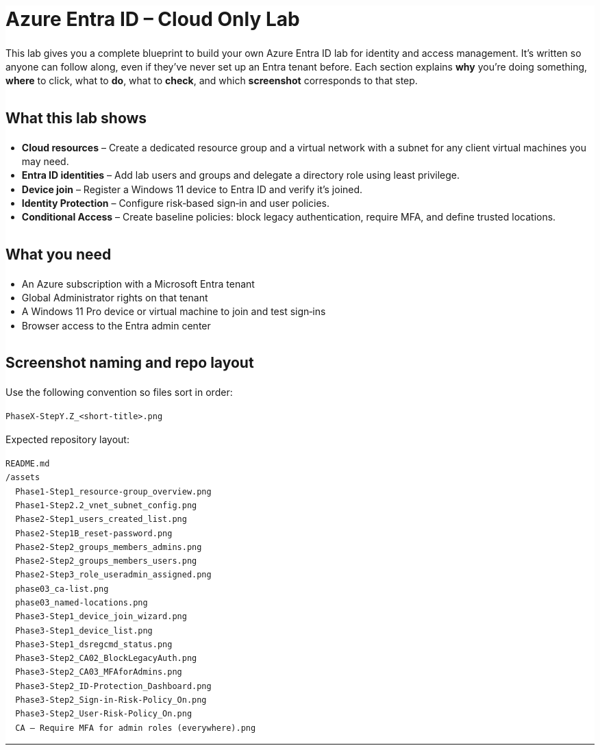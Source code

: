 # Azure Entra ID – Cloud Only Lab

This lab gives you a complete blueprint to build your own Azure Entra ID lab for identity and access management.  It’s written so anyone can follow along, even if they’ve never set up an Entra tenant before.  Each section explains **why** you’re doing something, **where** to click, what to **do**, what to **check**, and which **screenshot** corresponds to that step.

## What this lab shows

- **Cloud resources** – Create a dedicated resource group and a virtual network with a subnet for any client virtual machines you may need.
- **Entra ID identities** – Add lab users and groups and delegate a directory role using least privilege.
- **Device join** – Register a Windows 11 device to Entra ID and verify it’s joined.
- **Identity Protection** – Configure risk‑based sign‑in and user policies.
- **Conditional Access** – Create baseline policies: block legacy authentication, require MFA, and define trusted locations.

## What you need

- An Azure subscription with a Microsoft Entra tenant
- Global Administrator rights on that tenant
- A Windows 11 Pro device or virtual machine to join and test sign‑ins
- Browser access to the Entra admin center

## Screenshot naming and repo layout

Use the following convention so files sort in order:

```
PhaseX‑StepY.Z_<short‑title>.png
```

Expected repository layout:

```
README.md
/assets
  Phase1‑Step1_resource‑group_overview.png
  Phase1‑Step2.2_vnet_subnet_config.png
  Phase2‑Step1_users_created_list.png
  Phase2‑Step1B_reset‑password.png
  Phase2‑Step2_groups_members_admins.png
  Phase2‑Step2_groups_members_users.png
  Phase2‑Step3_role_useradmin_assigned.png
  phase03_ca‑list.png
  phase03_named‑locations.png
  Phase3‑Step1_device_join_wizard.png
  Phase3‑Step1_device_list.png
  Phase3‑Step1_dsregcmd_status.png
  Phase3‑Step2_CA02_BlockLegacyAuth.png
  Phase3‑Step2_CA03_MFAforAdmins.png
  Phase3‑Step2_ID‑Protection_Dashboard.png
  Phase3‑Step2_Sign‑in‑Risk‑Policy_On.png
  Phase3‑Step2_User‑Risk‑Policy_On.png
  CA – Require MFA for admin roles (everywhere).png
```

---